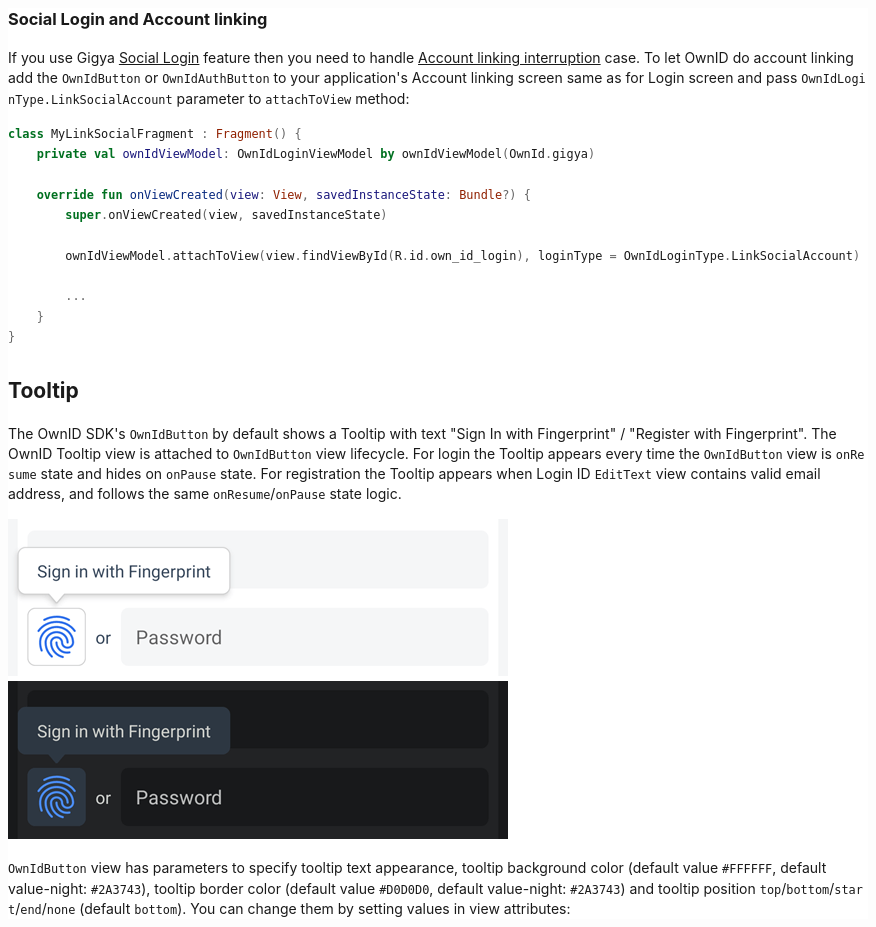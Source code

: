 ### Social Login and Account linking

If you use Gigya [Social Login](https://github.com/SAP/gigya-android-sdk/tree/main/sdk-core#social-login) feature then you need to handle [Account linking interruption](https://github.com/SAP/gigya-android-sdk/tree/main/sdk-core#interruptions-handling---account-linking-example) case. To let OwnID do account linking add the `OwnIdButton` or `OwnIdAuthButton` to your application's Account linking screen same as for Login screen and pass `OwnIdLoginType.LinkSocialAccount` parameter to `attachToView` method:

```kotlin
class MyLinkSocialFragment : Fragment() {
    private val ownIdViewModel: OwnIdLoginViewModel by ownIdViewModel(OwnId.gigya)

    override fun onViewCreated(view: View, savedInstanceState: Bundle?) {
        super.onViewCreated(view, savedInstanceState)

        ownIdViewModel.attachToView(view.findViewById(R.id.own_id_login), loginType = OwnIdLoginType.LinkSocialAccount)

        ...
    }
}
```

## Tooltip

The OwnID SDK's `OwnIdButton` by default shows a Tooltip with text "Sign In with Fingerprint" / "Register with Fingerprint". The OwnID Tooltip view is attached to `OwnIdButton` view lifecycle. For login the Tooltip appears every time the `OwnIdButton` view is `onResume` state and hides on `onPause` state. For registration the Tooltip appears when Login ID `EditText` view contains valid email address, and follows the same `onResume`/`onPause` state logic.

![OwnID Tooltip UI Example](tooltip_example.png) ![OwnID Tooltip Dark UI Example](tooltip_example_dark.png)

`OwnIdButton` view has parameters to specify tooltip text appearance, tooltip background color (default value `#FFFFFF`, default value-night: `#2A3743`), tooltip border color (default value `#D0D0D0`, default value-night: `#2A3743`) and tooltip position `top`/`bottom`/`start`/`end`/`none` (default `bottom`). You can change them by setting values in view attributes:

